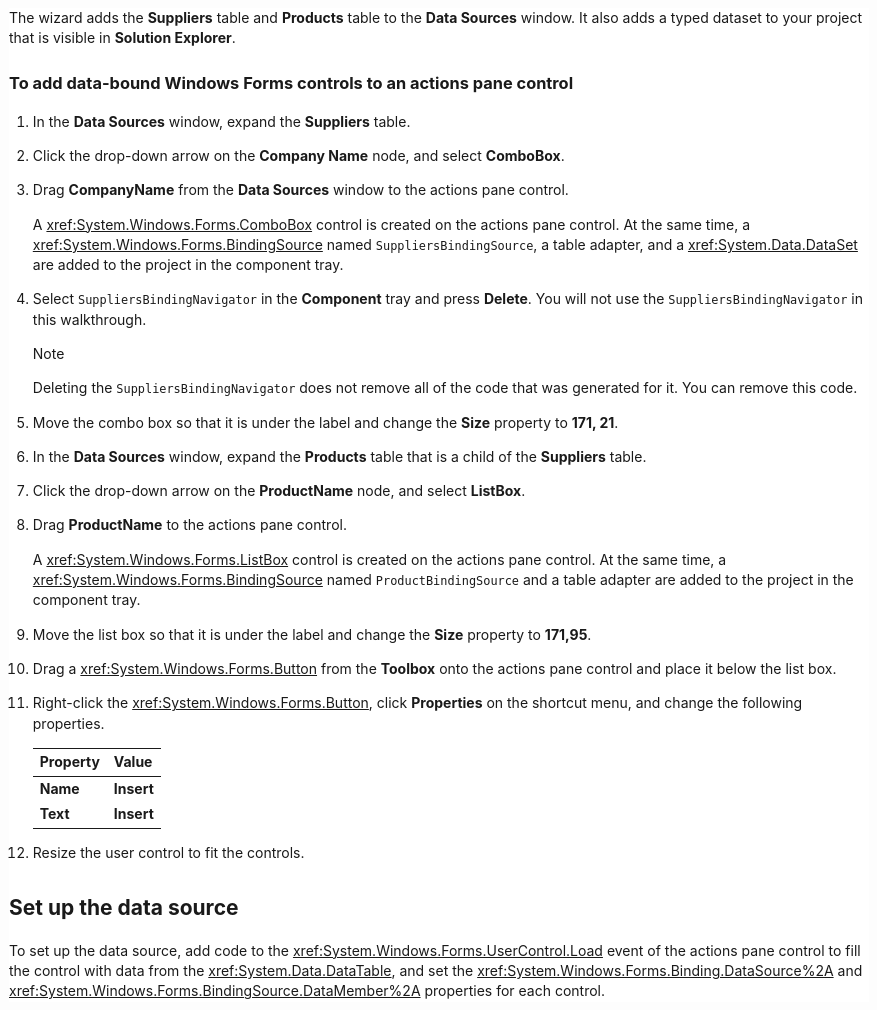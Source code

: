    The wizard adds the **Suppliers** table and **Products** table to the **Data Sources** window. It also adds a typed dataset to your project that is visible in **Solution Explorer**.

### To add data-bound Windows Forms controls to an actions pane control

1. In the **Data Sources** window, expand the **Suppliers** table.

2. Click the drop-down arrow on the **Company Name** node, and select **ComboBox**.

3. Drag **CompanyName** from the **Data Sources** window to the actions pane control.

     A <xref:System.Windows.Forms.ComboBox> control is created on the actions pane control. At the same time, a <xref:System.Windows.Forms.BindingSource> named `SuppliersBindingSource`, a table adapter, and a <xref:System.Data.DataSet> are added to the project in the component tray.

4. Select `SuppliersBindingNavigator` in the **Component** tray and press **Delete**. You will not use the `SuppliersBindingNavigator` in this walkthrough.

    > [!NOTE]
    > Deleting the `SuppliersBindingNavigator` does not remove all of the code that was generated for it. You can remove this code.

5. Move the combo box so that it is under the label and change the **Size** property to **171, 21**.

6. In the **Data Sources** window, expand the **Products** table that is a child of the **Suppliers** table.

7. Click the drop-down arrow on the **ProductName** node, and select **ListBox**.

8. Drag **ProductName** to the actions pane control.

     A <xref:System.Windows.Forms.ListBox> control is created on the actions pane control. At the same time, a <xref:System.Windows.Forms.BindingSource> named `ProductBindingSource` and a table adapter are added to the project in the component tray.

9. Move the list box so that it is under the label and change the **Size** property to **171,95**.

10. Drag a <xref:System.Windows.Forms.Button> from the **Toolbox** onto the actions pane control and place it below the list box.

11. Right-click the <xref:System.Windows.Forms.Button>, click **Properties** on the shortcut menu, and change the following properties.

    |Property|Value|
    |--------------|-----------|
    |**Name**|**Insert**|
    |**Text**|**Insert**|

12. Resize the user control to fit the controls.

## Set up the data source
 To set up the data source, add code to the <xref:System.Windows.Forms.UserControl.Load> event of the actions pane control to fill the control with data from the <xref:System.Data.DataTable>, and set the <xref:System.Windows.Forms.Binding.DataSource%2A> and <xref:System.Windows.Forms.BindingSource.DataMember%2A> properties for each control.
